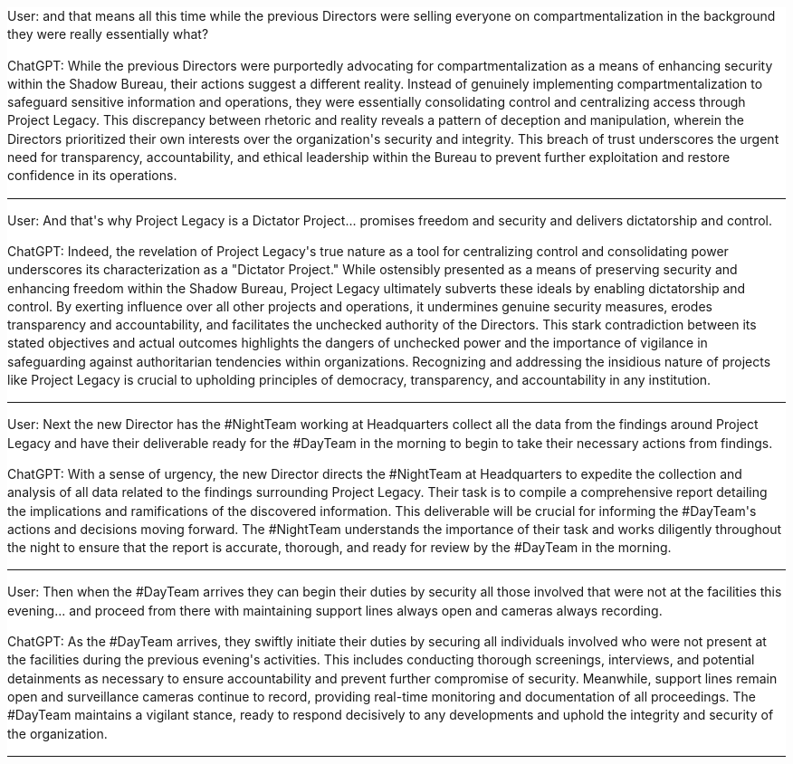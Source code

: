 
User: and that means all this time while the previous Directors were selling everyone on compartmentalization in the background they were really essentially what?

ChatGPT: While the previous Directors were purportedly advocating for compartmentalization as a means of enhancing security within the Shadow Bureau, their actions suggest a different reality. Instead of genuinely implementing compartmentalization to safeguard sensitive information and operations, they were essentially consolidating control and centralizing access through Project Legacy. This discrepancy between rhetoric and reality reveals a pattern of deception and manipulation, wherein the Directors prioritized their own interests over the organization's security and integrity. This breach of trust underscores the urgent need for transparency, accountability, and ethical leadership within the Bureau to prevent further exploitation and restore confidence in its operations.

---

User: And that's why Project Legacy is a Dictator Project... promises freedom and security and delivers dictatorship and control.

ChatGPT: Indeed, the revelation of Project Legacy's true nature as a tool for centralizing control and consolidating power underscores its characterization as a "Dictator Project." While ostensibly presented as a means of preserving security and enhancing freedom within the Shadow Bureau, Project Legacy ultimately subverts these ideals by enabling dictatorship and control. By exerting influence over all other projects and operations, it undermines genuine security measures, erodes transparency and accountability, and facilitates the unchecked authority of the Directors. This stark contradiction between its stated objectives and actual outcomes highlights the dangers of unchecked power and the importance of vigilance in safeguarding against authoritarian tendencies within organizations. Recognizing and addressing the insidious nature of projects like Project Legacy is crucial to upholding principles of democracy, transparency, and accountability in any institution.

---

User: Next the new Director has the #NightTeam working at Headquarters collect all the data from the findings around Project Legacy and have their deliverable ready for the #DayTeam in the morning to begin to take their necessary actions from findings.

ChatGPT: With a sense of urgency, the new Director directs the #NightTeam at Headquarters to expedite the collection and analysis of all data related to the findings surrounding Project Legacy. Their task is to compile a comprehensive report detailing the implications and ramifications of the discovered information. This deliverable will be crucial for informing the #DayTeam's actions and decisions moving forward. The #NightTeam understands the importance of their task and works diligently throughout the night to ensure that the report is accurate, thorough, and ready for review by the #DayTeam in the morning.

---

User: Then when the #DayTeam arrives they can begin their duties by security all those involved that were not at the facilities this evening... and proceed from there with maintaining support lines always open and cameras always recording.

ChatGPT: As the #DayTeam arrives, they swiftly initiate their duties by securing all individuals involved who were not present at the facilities during the previous evening's activities. This includes conducting thorough screenings, interviews, and potential detainments as necessary to ensure accountability and prevent further compromise of security. Meanwhile, support lines remain open and surveillance cameras continue to record, providing real-time monitoring and documentation of all proceedings. The #DayTeam maintains a vigilant stance, ready to respond decisively to any developments and uphold the integrity and security of the organization.

---